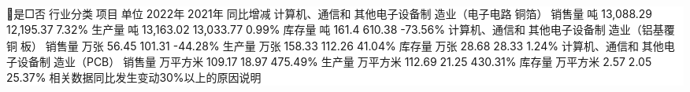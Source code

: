 是□否
行业分类
项目
单位
2022年
2021年
同比增减
计算机、通信和
其他电子设备制
造业（电子电路
铜箔）
销售量
吨
13,088.29
12,195.37
7.32%
生产量
吨
13,163.02
13,033.77
0.99%
库存量
吨
161.4
610.38
-73.56%
计算机、通信和
其他电子设备制
造业（铝基覆铜
板）
销售量
万张
56.45
101.31
-44.28%
生产量
万张
158.33
112.26
41.04%
库存量
万张
28.68
28.33
1.24%
计算机、通信和
其他电子设备制
造业（PCB）
销售量
万平方米
109.17
18.97
475.49%
生产量
万平方米
112.69
21.25
430.31%
库存量
万平方米
2.57
2.05
25.37%
相关数据同比发生变动30%以上的原因说明